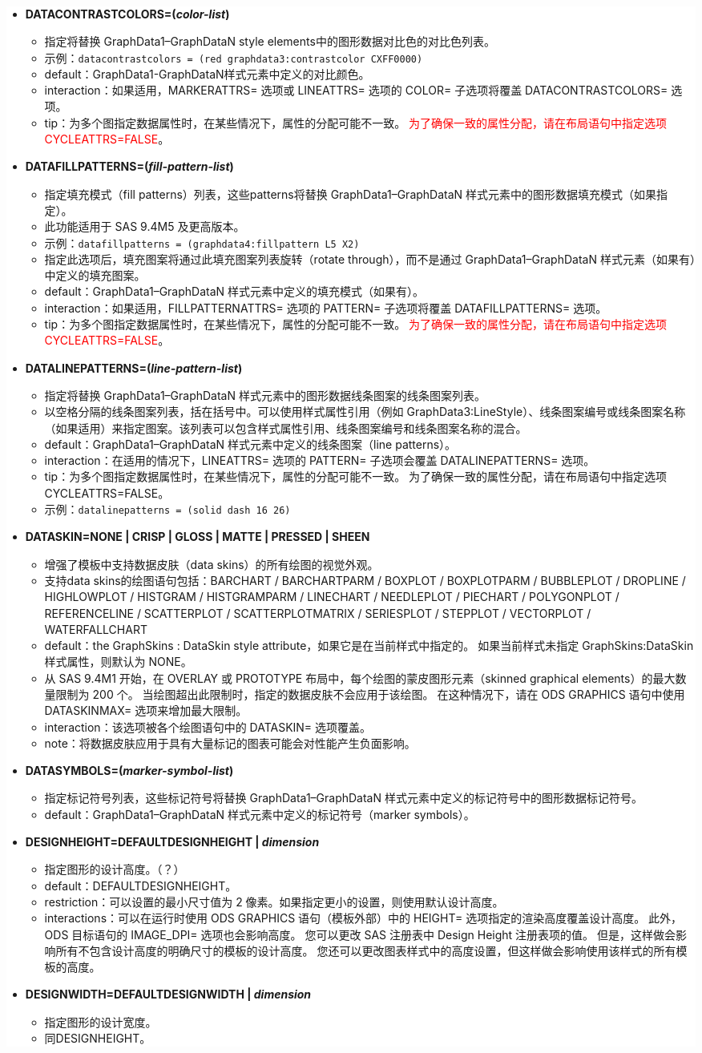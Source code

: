 - **DATACONTRASTCOLORS=(_color-list_)**
	- 指定将替换 GraphData1–GraphDataN  style elements中的图形数据对比色的对比色列表。
	- 示例：`datacontrastcolors = (red graphdata3:contrastcolor CXFF0000)`
	- default：GraphData1-GraphDataN样式元素中定义的对比颜色。
	- interaction：如果适用，MARKERATTRS= 选项或 LINEATTRS= 选项的 COLOR= 子选项将覆盖 DATACONTRASTCOLORS= 选项。
	- tip：为多个图指定数据属性时，在某些情况下，属性的分配可能不一致。 <font color = #ff0000>为了确保一致的属性分配，请在布局语句中指定选项 CYCLEATTRS=FALSE</font>。

- **DATAFILLPATTERNS=(_fill-pattern-list_)**
	- 指定填充模式（fill patterns）列表，这些patterns将替换 GraphData1–GraphDataN 样式元素中的图形数据填充模式（如果指定）。
	- 此功能适用于 SAS 9.4M5 及更高版本。
	- 示例：`datafillpatterns = (graphdata4:fillpattern L5 X2)`
	- 指定此选项后，填充图案将通过此填充图案列表旋转（rotate through），而不是通过 GraphData1–GraphDataN 样式元素（如果有）中定义的填充图案。
	- default：GraphData1–GraphDataN 样式元素中定义的填充模式（如果有）。
	- interaction：如果适用，FILLPATTERNATTRS= 选项的 PATTERN= 子选项将覆盖 DATAFILLPATTERNS= 选项。
	- tip：为多个图指定数据属性时，在某些情况下，属性的分配可能不一致。 <font color = #ff0000>为了确保一致的属性分配，请在布局语句中指定选项 CYCLEATTRS=FALSE</font>。

- **DATALINEPATTERNS=(_line-pattern-list_)**
	- 指定将替换 GraphData1–GraphDataN 样式元素中的图形数据线条图案的线条图案列表。
	- 以空格分隔的线条图案列表，括在括号中。可以使用样式属性引用（例如 GraphData3:LineStyle）、线条图案编号或线条图案名称（如果适用）来指定图案。该列表可以包含样式属性引用、线条图案编号和线条图案名称的混合。
	- default：GraphData1–GraphDataN 样式元素中定义的线条图案（line patterns）。
	- interaction：在适用的情况下，LINEATTRS= 选项的 PATTERN= 子选项会覆盖 DATALINEPATTERNS= 选项。
	- tip：为多个图指定数据属性时，在某些情况下，属性的分配可能不一致。 为了确保一致的属性分配，请在布局语句中指定选项 CYCLEATTRS=FALSE。
	- 示例：`datalinepatterns = (solid dash 16 26)`

- **DATASKIN=NONE | CRISP | GLOSS | MATTE | PRESSED | SHEEN**
	- 增强了模板中支持数据皮肤（data skins）的所有绘图的视觉外观。
	- 支持data skins的绘图语句包括：BARCHART / BARCHARTPARM / BOXPLOT / BOXPLOTPARM / BUBBLEPLOT / DROPLINE / HIGHLOWPLOT / HISTGRAM / HISTGRAMPARM / LINECHART / NEEDLEPLOT / PIECHART / POLYGONPLOT / REFERENCELINE / SCATTERPLOT / SCATTERPLOTMATRIX / SERIESPLOT / STEPPLOT / VECTORPLOT / WATERFALLCHART
	- default：the GraphSkins : DataSkin style attribute，如果它是在当前样式中指定的。 如果当前样式未指定 GraphSkins:DataSkin 样式属性，则默认为 NONE。
	- 从 SAS 9.4M1 开始，在 OVERLAY 或 PROTOTYPE 布局中，每个绘图的蒙皮图形元素（skinned graphical elements）的最大数量限制为 200 个。 当绘图超出此限制时，指定的数据皮肤不会应用于该绘图。 在这种情况下，请在 ODS GRAPHICS 语句中使用 DATASKINMAX= 选项来增加最大限制。
	- interaction：该选项被各个绘图语句中的 DATASKIN= 选项覆盖。
	- note：将数据皮肤应用于具有大量标记的图表可能会对性能产生负面影响。

- **DATASYMBOLS=(_marker-symbol-list_)**
	- 指定标记符号列表，这些标记符号将替换 GraphData1–GraphDataN 样式元素中定义的标记符号中的图形数据标记符号。
	- default：GraphData1–GraphDataN 样式元素中定义的标记符号（marker symbols）。

- **DESIGNHEIGHT=DEFAULTDESIGNHEIGHT | _dimension_**
	- 指定图形的设计高度。（？）
	- default：DEFAULTDESIGNHEIGHT。
	- restriction：可以设置的最小尺寸值为 2 像素。如果指定更小的设置，则使用默认设计高度。
	- interactions：可以在运行时使用 ODS GRAPHICS 语句（模板外部）中的 HEIGHT= 选项指定的渲染高度覆盖设计高度。 此外，ODS 目标语句的 IMAGE_DPI= 选项也会影响高度。 您可以更改 SAS 注册表中 Design Height 注册表项的值。 但是，这样做会影响所有不包含设计高度的明确尺寸的模板的设计高度。 您还可以更改图表样式中的高度设置，但这样做会影响使用该样式的所有模板的高度。

- **DESIGNWIDTH=DEFAULTDESIGNWIDTH | _dimension_**
	- 指定图形的设计宽度。
	- 同DESIGNHEIGHT。
